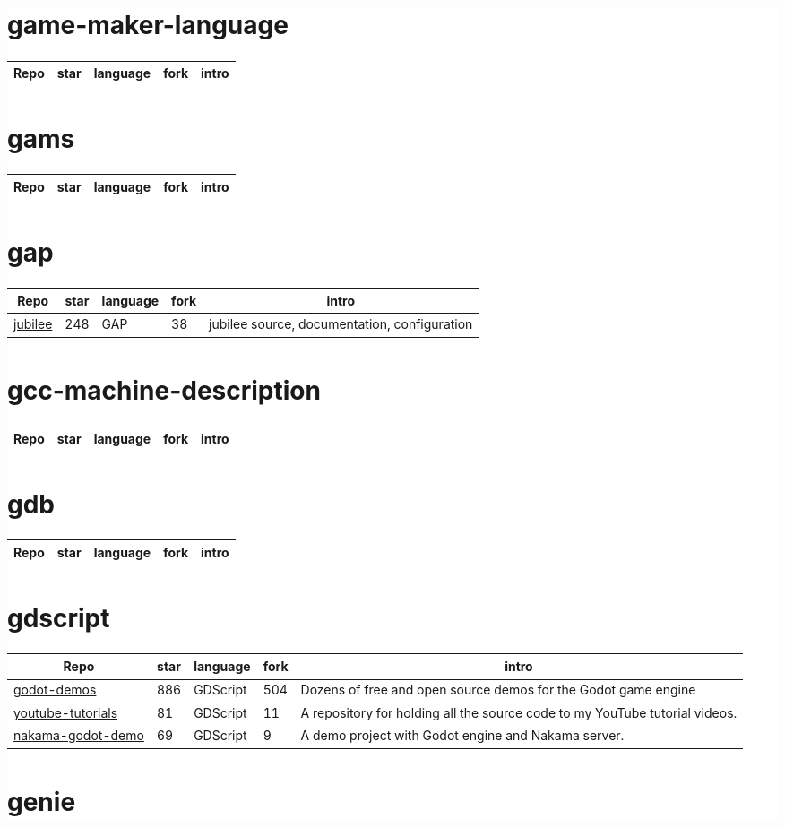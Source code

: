 

# game-maker-language

Repo|star|language|fork|intro
-|-|-|-|-



# gams

Repo|star|language|fork|intro
-|-|-|-|-



# gap

Repo|star|language|fork|intro
-|-|-|-|-
[jubilee](https://github.com/machineagency/jubilee)|248|GAP|38|jubilee source, documentation, configuration


# gcc-machine-description

Repo|star|language|fork|intro
-|-|-|-|-



# gdb

Repo|star|language|fork|intro
-|-|-|-|-



# gdscript

Repo|star|language|fork|intro
-|-|-|-|-
[godot-demos](https://github.com/GDQuest/godot-demos)|886|GDScript|504|Dozens of free and open source demos for the Godot game engine
[youtube-tutorials](https://github.com/uheartbeast/youtube-tutorials)|81|GDScript|11|A repository for holding all the source code to my YouTube tutorial videos.
[nakama-godot-demo](https://github.com/heroiclabs/nakama-godot-demo)|69|GDScript|9|A demo project with Godot engine and Nakama server.


# genie
